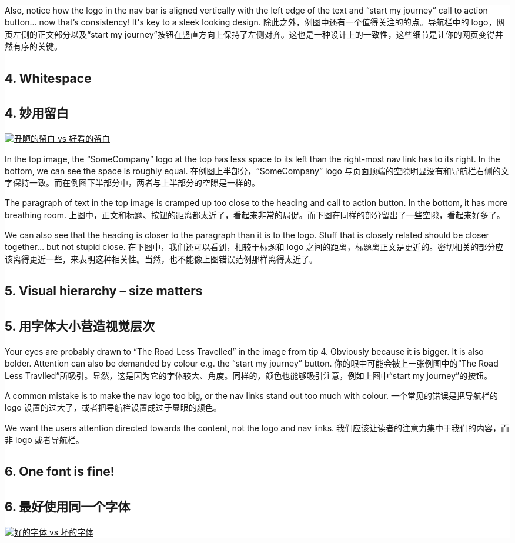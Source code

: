 Also, notice how the logo in the nav bar is aligned vertically with the left edge of the text and “start my journey” call to action button… now that’s consistency! It's key to a sleek looking design.
除此之外，例图中还有一个值得关注的的点。导航栏中的 logo，网页左侧的正文部分以及“start my journey”按钮在竖直方向上保持了左侧对齐。这也是一种设计上的一致性，这些细节是让你的网页变得井然有序的关键。

## 4. Whitespace
## 4. 妙用留白

[![丑陋的留白 vs 好看的留白](https://res.cloudinary.com/practicaldev/image/fetch/s--jb9nZWm2--/c_limit%2Cf_auto%2Cfl_progressive%2Cq_auto%2Cw_880/https://dev-to-uploads.s3.amazonaws.com/uploads/articles/iwg0sh21rcw44tboskgk.jpg)](https://res.cloudinary.com/practicaldev/image/fetch/s--jb9nZWm2--/c_limit%2Cf_auto%2Cfl_progressive%2Cq_auto%2Cw_880/https://dev-to-uploads.s3.amazonaws.com/uploads/articles/iwg0sh21rcw44tboskgk.jpg)

In the top image, the “SomeCompany” logo at the top has less space to its left than the right-most nav link has to its right. In the bottom, we can see the space is roughly equal.
在例图上半部分，“SomeCompany” logo 与页面顶端的空隙明显没有和导航栏右侧的文字保持一致。而在例图下半部分中，两者与上半部分的空隙是一样的。

The paragraph of text in the top image is cramped up too close to the heading and call to action button. In the bottom, it has more breathing room.
上图中，正文和标题、按钮的距离都太近了，看起来非常的局促。而下图在同样的部分留出了一些空隙，看起来好多了。

We can also see that the heading is closer to the paragraph than it is to the logo. Stuff that is closely related should be closer together… but not stupid close.
在下图中，我们还可以看到，相较于标题和 logo 之间的距离，标题离正文是更近的。密切相关的部分应该离得更近一些，来表明这种相关性。当然，也不能像上图错误范例那样离得太近了。

## 5. Visual hierarchy – size matters
## 5. 用字体大小营造视觉层次

Your eyes are probably drawn to “The Road Less Travelled” in the image from tip 4. Obviously because it is bigger. It is also bolder. Attention can also be demanded by colour e.g. the “start my journey” button.
你的眼中可能会被上一张例图中的“The Road Less Travlled”所吸引。显然，这是因为它的字体较大、角度。同样的，颜色也能够吸引注意，例如上图中“start my journey”的按钮。

A common mistake is to make the nav logo too big, or the nav links stand out too much with colour.
一个常见的错误是把导航栏的 logo 设置的过大了，或者把导航栏设置成过于显眼的颜色。

We want the users attention directed towards the content, not the logo and nav links.
我们应该让读者的注意力集中于我们的内容，而非 logo 或者导航栏。

## 6. One font is fine!
## 6. 最好使用同一个字体

[![好的字体 vs 坏的字体](https://res.cloudinary.com/practicaldev/image/fetch/s--SvQoT7fR--/c_limit%2Cf_auto%2Cfl_progressive%2Cq_auto%2Cw_880/https://dev-to-uploads.s3.amazonaws.com/uploads/articles/io6mymdjufk8m11zwlr6.png)](https://res.cloudinary.com/practicaldev/image/fetch/s--SvQoT7fR--/c_limit%2Cf_auto%2Cfl_progressive%2Cq_auto%2Cw_880/https://dev-to-uploads.s3.amazonaws.com/uploads/articles/io6mymdjufk8m11zwlr6.png)
